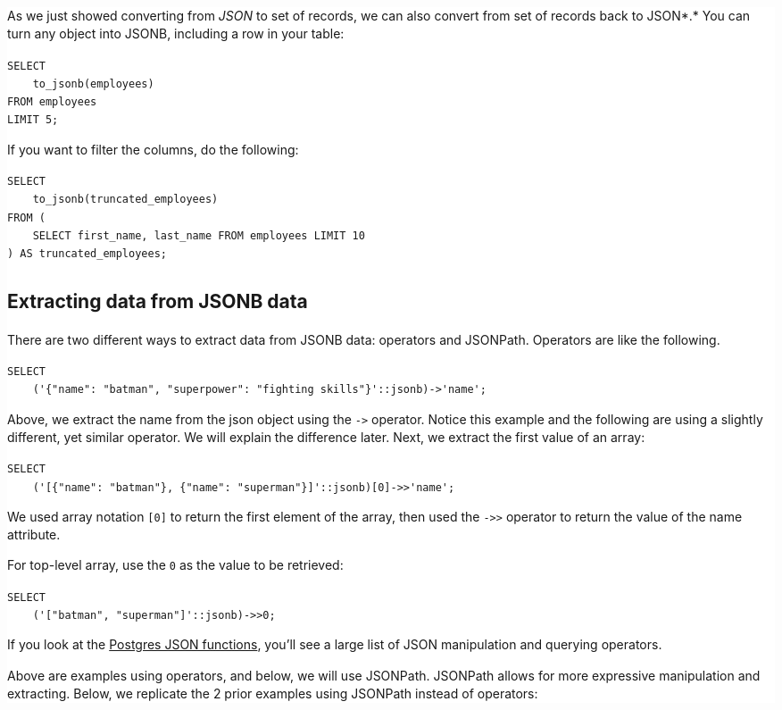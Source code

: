 As we just showed converting from *JSON* to set of records, we can also convert from set of records back to JSON*.* You can turn any object into JSONB, including a row in your table:

```pgsql
SELECT
	to_jsonb(employees) 
FROM employees
LIMIT 5;
```

If you want to filter the columns, do the following:

```pgsql
SELECT 
	to_jsonb(truncated_employees) 
FROM (
	SELECT first_name, last_name FROM employees LIMIT 10
) AS truncated_employees;
```

## Extracting data from JSONB data

There are two different ways to extract data from JSONB data: operators and JSONPath. Operators are like the following.

```pgsql
SELECT
	('{"name": "batman", "superpower": "fighting skills"}'::jsonb)->'name';
```

Above, we extract the name from the json object using the `->` operator. Notice this example and the following are using a slightly different, yet similar operator. We will explain the difference later. Next, we extract the first value of an array:

```pgsql
SELECT
	('[{"name": "batman"}, {"name": "superman"}]'::jsonb)[0]->>'name';
```

We used array notation `[0]` to return the first element of the array, then used the `->>` operator to return the value of the name attribute.



For top-level array, use the `0` as the value to be retrieved:

```pgsql
SELECT
	('["batman", "superman"]'::jsonb)->>0;
```



If you look at the [Postgres JSON functions](https://www.postgresql.org/docs/13/functions-json.html), you’ll see a large list of JSON manipulation and querying operators.

Above are examples using operators, and below, we will use JSONPath. JSONPath allows for more expressive manipulation and extracting. Below, we replicate the 2 prior examples using JSONPath instead of operators:
